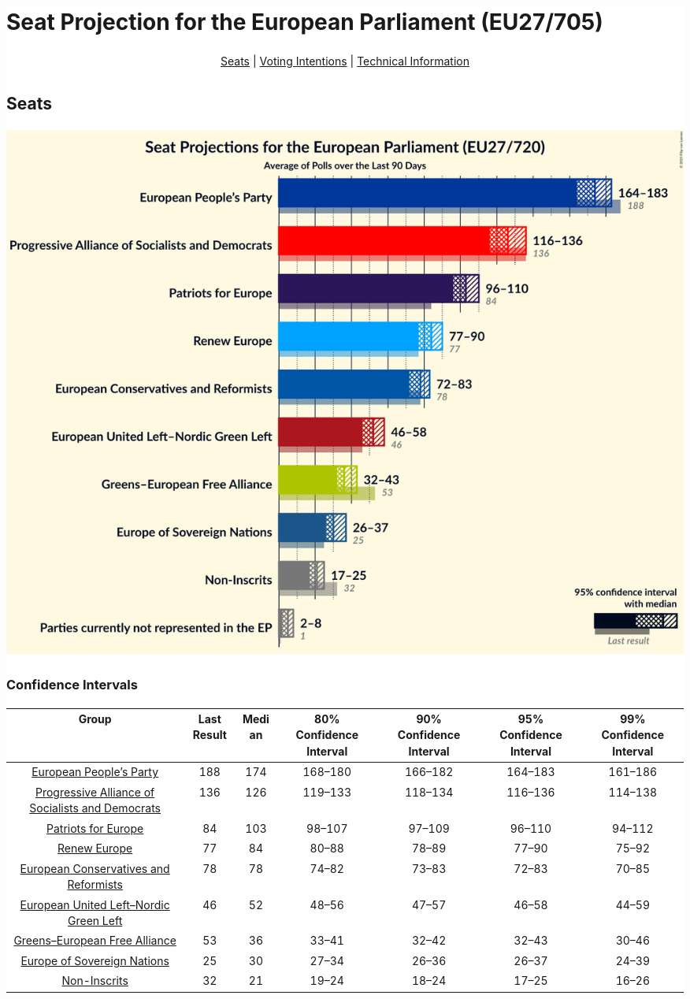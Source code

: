# Seat Projection for the European Parliament (EU27/705)

<p align="center"><a href="#seats">Seats</a> | <a href="#voting-intentions">Voting Intentions</a> | <a href="#technical-information">Technical Information</a></p>

## Seats

![Graph with seats not yet produced](average-2025-02-28-seats.png "Seats")

### Confidence Intervals

| Group | Last Result | Median | 80% Confidence Interval | 90% Confidence Interval | 95% Confidence Interval | 99% Confidence Interval |
|:-----:|:-----------:|:------:|:-----------------------:|:-----------------------:|:-----------------------:|:-----------------------:|
| <a href="#european-people’s-party">European People’s Party</a> | 188 | 174 | 168–180 |166–182 | 164–183 | 161–186 |
| <a href="#progressive-alliance-of-socialists-and-democrats">Progressive Alliance of Socialists and Democrats</a> | 136 | 126 | 119–133 |118–134 | 116–136 | 114–138 |
| <a href="#patriots-for-europe">Patriots for Europe</a> | 84 | 103 | 98–107 |97–109 | 96–110 | 94–112 |
| <a href="#renew-europe">Renew Europe</a> | 77 | 84 | 80–88 |78–89 | 77–90 | 75–92 |
| <a href="#european-conservatives-and-reformists">European Conservatives and Reformists</a> | 78 | 78 | 74–82 |73–83 | 72–83 | 70–85 |
| <a href="#european-united-left–nordic-green-left">European United Left–Nordic Green Left</a> | 46 | 52 | 48–56 |47–57 | 46–58 | 44–59 |
| <a href="#greens–european-free-alliance">Greens–European Free Alliance</a> | 53 | 36 | 33–41 |32–42 | 32–43 | 30–46 |
| <a href="#europe-of-sovereign-nations">Europe of Sovereign Nations</a> | 25 | 30 | 27–34 |26–36 | 26–37 | 24–39 |
| <a href="#non-inscrits">Non-Inscrits</a> | 32 | 21 | 19–24 |18–24 | 17–25 | 16–26 |